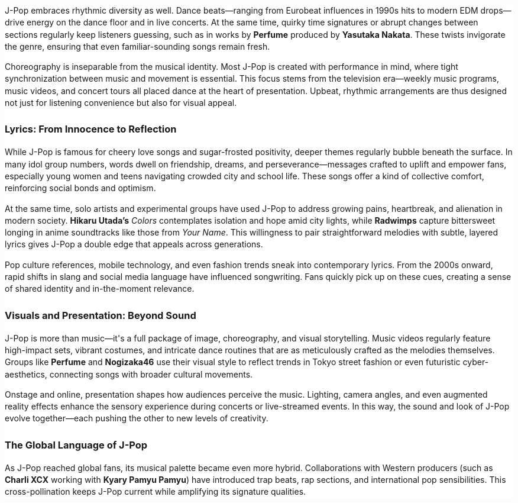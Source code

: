 J-Pop embraces rhythmic diversity as well. Dance beats—ranging from Eurobeat influences in 1990s
hits to modern EDM drops—drive energy on the dance floor and in live concerts. At the same time,
quirky time signatures or abrupt changes between sections regularly keep listeners guessing, such as
in works by **Perfume** produced by **Yasutaka Nakata**. These twists invigorate the genre, ensuring
that even familiar-sounding songs remain fresh.

Choreography is inseparable from the musical identity. Most J-Pop is created with performance in
mind, where tight synchronization between music and movement is essential. This focus stems from the
television era—weekly music programs, music videos, and concert tours all placed dance at the heart
of presentation. Upbeat, rhythmic arrangements are thus designed not just for listening convenience
but also for visual appeal.

### Lyrics: From Innocence to Reflection

While J-Pop is famous for cheery love songs and sugar-frosted positivity, deeper themes regularly
bubble beneath the surface. In many idol group numbers, words dwell on friendship, dreams, and
perseverance—messages crafted to uplift and empower fans, especially young women and teens
navigating crowded city and school life. These songs offer a kind of collective comfort, reinforcing
social bonds and optimism.

At the same time, solo artists and experimental groups have used J-Pop to address growing pains,
heartbreak, and alienation in modern society. **Hikaru Utada’s** _Colors_ contemplates isolation and
hope amid city lights, while **Radwimps** capture bittersweet longing in anime soundtracks like
those from _Your Name_. This willingness to pair straightforward melodies with subtle, layered
lyrics gives J-Pop a double edge that appeals across generations.

Pop culture references, mobile technology, and even fashion trends sneak into contemporary lyrics.
From the 2000s onward, rapid shifts in slang and social media language have influenced songwriting.
Fans quickly pick up on these cues, creating a sense of shared identity and in-the-moment relevance.

### Visuals and Presentation: Beyond Sound

J-Pop is more than music—it's a full package of image, choreography, and visual storytelling. Music
videos regularly feature high-impact sets, vibrant costumes, and intricate dance routines that are
as meticulously crafted as the melodies themselves. Groups like **Perfume** and **Nogizaka46** use
their visual style to reflect trends in Tokyo street fashion or even futuristic cyber-aesthetics,
connecting songs with broader cultural movements.

Onstage and online, presentation shapes how audiences perceive the music. Lighting, camera angles,
and even augmented reality effects enhance the sensory experience during concerts or live-streamed
events. In this way, the sound and look of J-Pop evolve together—each pushing the other to new
levels of creativity.

### The Global Language of J-Pop

As J-Pop reached global fans, its musical palette became even more hybrid. Collaborations with
Western producers (such as **Charli XCX** working with **Kyary Pamyu Pamyu**) have introduced trap
beats, rap sections, and international pop sensibilities. This cross-pollination keeps J-Pop current
while amplifying its signature qualities.
